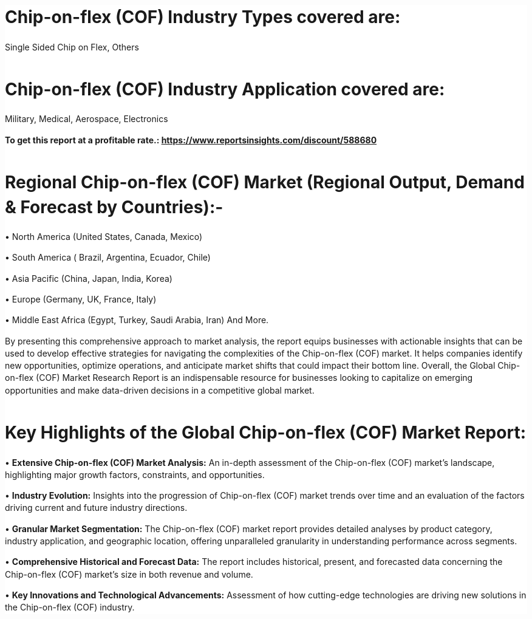 # <strong>Chip-on-flex (COF) Industry Types covered are:</strong>

Single Sided Chip on Flex, Others

# <strong>Chip-on-flex (COF) Industry Application covered are:</strong>

Military, Medical, Aerospace, Electronics

<strong>To get this report at a profitable rate.: <a href=https://www.reportsinsights.com/discount/588680>https://www.reportsinsights.com/discount/588680</a></strong></font>

# <strong>Regional Chip-on-flex (COF) Market (Regional Output, Demand &amp; Forecast by Countries):-</strong>

• North America (United States, Canada, Mexico)

• South America ( Brazil, Argentina, Ecuador, Chile)

• Asia Pacific (China, Japan, India, Korea)

• Europe (Germany, UK, France, Italy)

• Middle East Africa (Egypt, Turkey, Saudi Arabia, Iran) And More.

By presenting this comprehensive approach to market analysis, the report equips businesses with actionable insights that can be used to develop effective strategies for navigating the complexities of the Chip-on-flex (COF) market. It helps companies identify new opportunities, optimize operations, and anticipate market shifts that could impact their bottom line. Overall, the Global Chip-on-flex (COF) Market Research Report is an indispensable resource for businesses looking to capitalize on emerging opportunities and make data-driven decisions in a competitive global market.

# <strong>Key Highlights of the Global Chip-on-flex (COF) Market Report:</strong>

• <strong>Extensive Chip-on-flex (COF) Market Analysis:</strong> An in-depth assessment of the Chip-on-flex (COF) market’s landscape, highlighting major growth factors, constraints, and opportunities.

• <strong>Industry Evolution:</strong> Insights into the progression of Chip-on-flex (COF) market trends over time and an evaluation of the factors driving current and future industry directions.

• <strong>Granular Market Segmentation:</strong> The Chip-on-flex (COF) market report provides detailed analyses by product category, industry application, and geographic location, offering unparalleled granularity in understanding performance across segments.

• <strong>Comprehensive Historical and Forecast Data:</strong> The report includes historical, present, and forecasted data concerning the Chip-on-flex (COF) market’s size in both revenue and volume.

• <strong>Key Innovations and Technological Advancements:</strong> Assessment of how cutting-edge technologies are driving new solutions in the Chip-on-flex (COF) industry.

